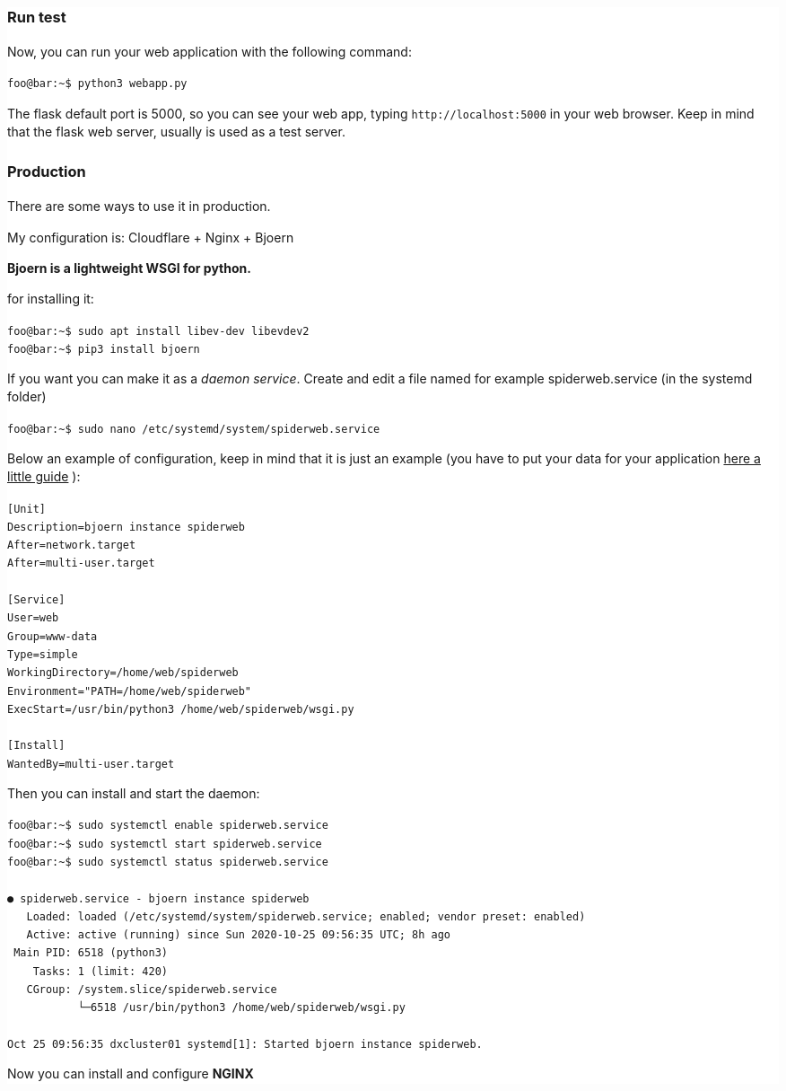 ### Run test
Now, you can run your web application with the following command:
```console
foo@bar:~$ python3 webapp.py
```
The flask default port is 5000, so you can see your web app, typing `http://localhost:5000` in your web browser.
Keep in mind that the flask web server, usually is used as a test server.

### Production
There are some ways to use it in production. 

My configuration is:
Cloudflare + Nginx + Bjoern

**Bjoern is a lightweight WSGI for python.**

for installing it: 
```console
foo@bar:~$ sudo apt install libev-dev libevdev2
foo@bar:~$ pip3 install bjoern
```

If you want you can make it as a _daemon service_.
Create and edit a file named for example spiderweb.service (in the systemd folder)

```console
foo@bar:~$ sudo nano /etc/systemd/system/spiderweb.service
```
Below an example of configuration, keep in mind that it is just an example (you have to put your data for your application [here a little guide](https://linuxhandbook.com/create-systemd-services/)   ):
```console
[Unit]
Description=bjoern instance spiderweb
After=network.target
After=multi-user.target

[Service]
User=web
Group=www-data
Type=simple
WorkingDirectory=/home/web/spiderweb
Environment="PATH=/home/web/spiderweb"
ExecStart=/usr/bin/python3 /home/web/spiderweb/wsgi.py

[Install]
WantedBy=multi-user.target
```

Then you can install and start the daemon:
```console
foo@bar:~$ sudo systemctl enable spiderweb.service
foo@bar:~$ sudo systemctl start spiderweb.service
foo@bar:~$ sudo systemctl status spiderweb.service

● spiderweb.service - bjoern instance spiderweb
   Loaded: loaded (/etc/systemd/system/spiderweb.service; enabled; vendor preset: enabled)
   Active: active (running) since Sun 2020-10-25 09:56:35 UTC; 8h ago
 Main PID: 6518 (python3)
    Tasks: 1 (limit: 420)
   CGroup: /system.slice/spiderweb.service
           └─6518 /usr/bin/python3 /home/web/spiderweb/wsgi.py

Oct 25 09:56:35 dxcluster01 systemd[1]: Started bjoern instance spiderweb.
```
Now you can install and configure **NGINX**
